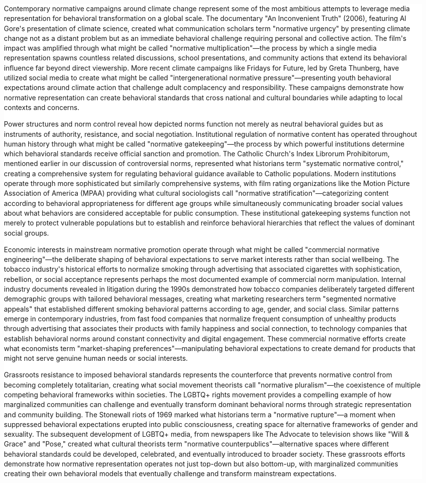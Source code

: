 Contemporary normative campaigns around climate change represent some of the most ambitious attempts to leverage media representation for behavioral transformation on a global scale. The documentary "An Inconvenient Truth" (2006), featuring Al Gore's presentation of climate science, created what communication scholars term "normative urgency" by presenting climate change not as a distant problem but as an immediate behavioral challenge requiring personal and collective action. The film's impact was amplified through what might be called "normative multiplication"—the process by which a single media representation spawns countless related discussions, school presentations, and community actions that extend its behavioral influence far beyond direct viewership. More recent climate campaigns like Fridays for Future, led by Greta Thunberg, have utilized social media to create what might be called "intergenerational normative pressure"—presenting youth behavioral expectations around climate action that challenge adult complacency and responsibility. These campaigns demonstrate how normative representation can create behavioral standards that cross national and cultural boundaries while adapting to local contexts and concerns.

Power structures and norm control reveal how depicted norms function not merely as neutral behavioral guides but as instruments of authority, resistance, and social negotiation. Institutional regulation of normative content has operated throughout human history through what might be called "normative gatekeeping"—the process by which powerful institutions determine which behavioral standards receive official sanction and promotion. The Catholic Church's Index Librorum Prohibitorum, mentioned earlier in our discussion of controversial norms, represented what historians term "systematic normative control," creating a comprehensive system for regulating behavioral guidance available to Catholic populations. Modern institutions operate through more sophisticated but similarly comprehensive systems, with film rating organizations like the Motion Picture Association of America (MPAA) providing what cultural sociologists call "normative stratification"—categorizing content according to behavioral appropriateness for different age groups while simultaneously communicating broader social values about what behaviors are considered acceptable for public consumption. These institutional gatekeeping systems function not merely to protect vulnerable populations but to establish and reinforce behavioral hierarchies that reflect the values of dominant social groups.

Economic interests in mainstream normative promotion operate through what might be called "commercial normative engineering"—the deliberate shaping of behavioral expectations to serve market interests rather than social wellbeing. The tobacco industry's historical efforts to normalize smoking through advertising that associated cigarettes with sophistication, rebellion, or social acceptance represents perhaps the most documented example of commercial norm manipulation. Internal industry documents revealed in litigation during the 1990s demonstrated how tobacco companies deliberately targeted different demographic groups with tailored behavioral messages, creating what marketing researchers term "segmented normative appeals" that established different smoking behavioral patterns according to age, gender, and social class. Similar patterns emerge in contemporary industries, from fast food companies that normalize frequent consumption of unhealthy products through advertising that associates their products with family happiness and social connection, to technology companies that establish behavioral norms around constant connectivity and digital engagement. These commercial normative efforts create what economists term "market-shaping preferences"—manipulating behavioral expectations to create demand for products that might not serve genuine human needs or social interests.

Grassroots resistance to imposed behavioral standards represents the counterforce that prevents normative control from becoming completely totalitarian, creating what social movement theorists call "normative pluralism"—the coexistence of multiple competing behavioral frameworks within societies. The LGBTQ+ rights movement provides a compelling example of how marginalized communities can challenge and eventually transform dominant behavioral norms through strategic representation and community building. The Stonewall riots of 1969 marked what historians term a "normative rupture"—a moment when suppressed behavioral expectations erupted into public consciousness, creating space for alternative frameworks of gender and sexuality. The subsequent development of LGBTQ+ media, from newspapers like The Advocate to television shows like "Will & Grace" and "Pose," created what cultural theorists term "normative counterpublics"—alternative spaces where different behavioral standards could be developed, celebrated, and eventually introduced to broader society. These grassroots efforts demonstrate how normative representation operates not just top-down but also bottom-up, with marginalized communities creating their own behavioral models that eventually challenge and transform mainstream expectations.
